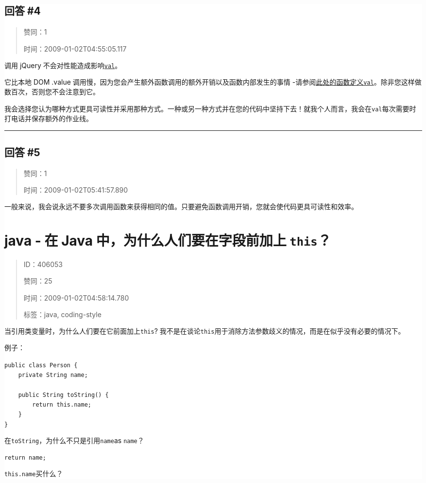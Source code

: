 ## 回答 #4

> 赞同：1
> 
> 时间：2009-01-02T04:55:05.117

调用 jQuery 不会对性能造成影响[`val`](http://docs.jquery.com/Attributes/val)。

它比本地 DOM .value 调用慢，因为您会产生额外函数调用的额外开销以及函数内部发生的事情 -请参阅[此处的](http://code.google.com/p/jqueryjs/source/browse/trunk/jquery/src/core.js#381)[函数定义`val`](http://code.google.com/p/jqueryjs/source/browse/trunk/jquery/src/core.js#381)。除非您这样做数百次，否则您不会注意到它。

我会选择您认为哪种方式更具可读性并采用那种方式。一种或另一种方式并在您的代码中坚持下去！就我个人而言，我会在`val`每次需要时打电话并保存额外的作业线。

* * *

## 回答 #5

> 赞同：1
> 
> 时间：2009-01-02T05:41:57.890

一般来说，我会说永远不要多次调用函数来获得相同的值。只要避免函数调用开销，您就会使代码更具可读性和效率。

# java - 在 Java 中，为什么人们要在字段前加上 `this`？

> ID：406053
> 
> 赞同：25
> 
> 时间：2009-01-02T04:58:14.780
> 
> 标签：java, coding-style

当引用类变量时，为什么人们要在它前面加上`this`? 我不是在谈论`this`用于消除方法参数歧义的情况，而是在似乎没有必要的情况下。

例子：

```
public class Person {        
    private String name;

    public String toString() {
        return this.name;
    }
} 
```

在`toString`，为什么不只是引用`name`as `name`？

```
return name; 
```

`this.name`买什么？
